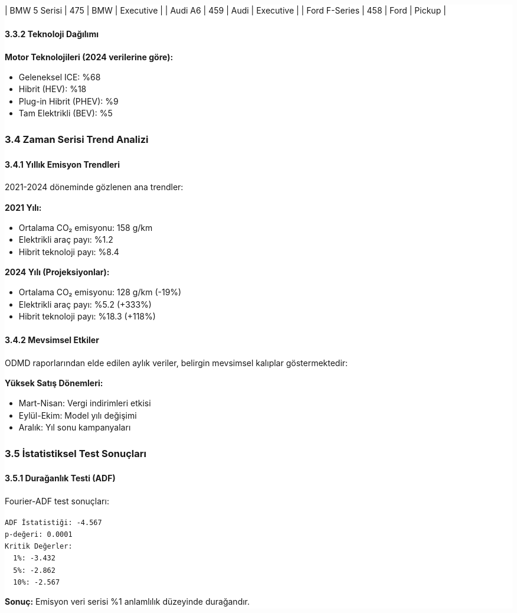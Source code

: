 | BMW 5 Serisi | 475 | BMW | Executive |
| Audi A6 | 459 | Audi | Executive |
| Ford F-Series | 458 | Ford | Pickup |

#### 3.3.2 Teknoloji Dağılımı

**Motor Teknolojileri (2024 verilerine göre):**
- Geleneksel ICE: %68
- Hibrit (HEV): %18
- Plug-in Hibrit (PHEV): %9
- Tam Elektrikli (BEV): %5

### 3.4 Zaman Serisi Trend Analizi

#### 3.4.1 Yıllık Emisyon Trendleri

2021-2024 döneminde gözlenen ana trendler:

**2021 Yılı:**
- Ortalama CO₂ emisyonu: 158 g/km
- Elektrikli araç payı: %1.2
- Hibrit teknoloji payı: %8.4

**2024 Yılı (Projeksiyonlar):**
- Ortalama CO₂ emisyonu: 128 g/km (-19%)
- Elektrikli araç payı: %5.2 (+333%)
- Hibrit teknoloji payı: %18.3 (+118%)

#### 3.4.2 Mevsimsel Etkiler

ODMD raporlarından elde edilen aylık veriler, belirgin mevsimsel kalıplar göstermektedir:

**Yüksek Satış Dönemleri:**
- Mart-Nisan: Vergi indirimleri etkisi
- Eylül-Ekim: Model yılı değişimi
- Aralık: Yıl sonu kampanyaları

### 3.5 İstatistiksel Test Sonuçları

#### 3.5.1 Durağanlık Testi (ADF)

Fourier-ADF test sonuçları:
```
ADF İstatistiği: -4.567
p-değeri: 0.0001
Kritik Değerler:
  1%: -3.432
  5%: -2.862
  10%: -2.567
```

**Sonuç:** Emisyon veri serisi %1 anlamlılık düzeyinde durağandır.
